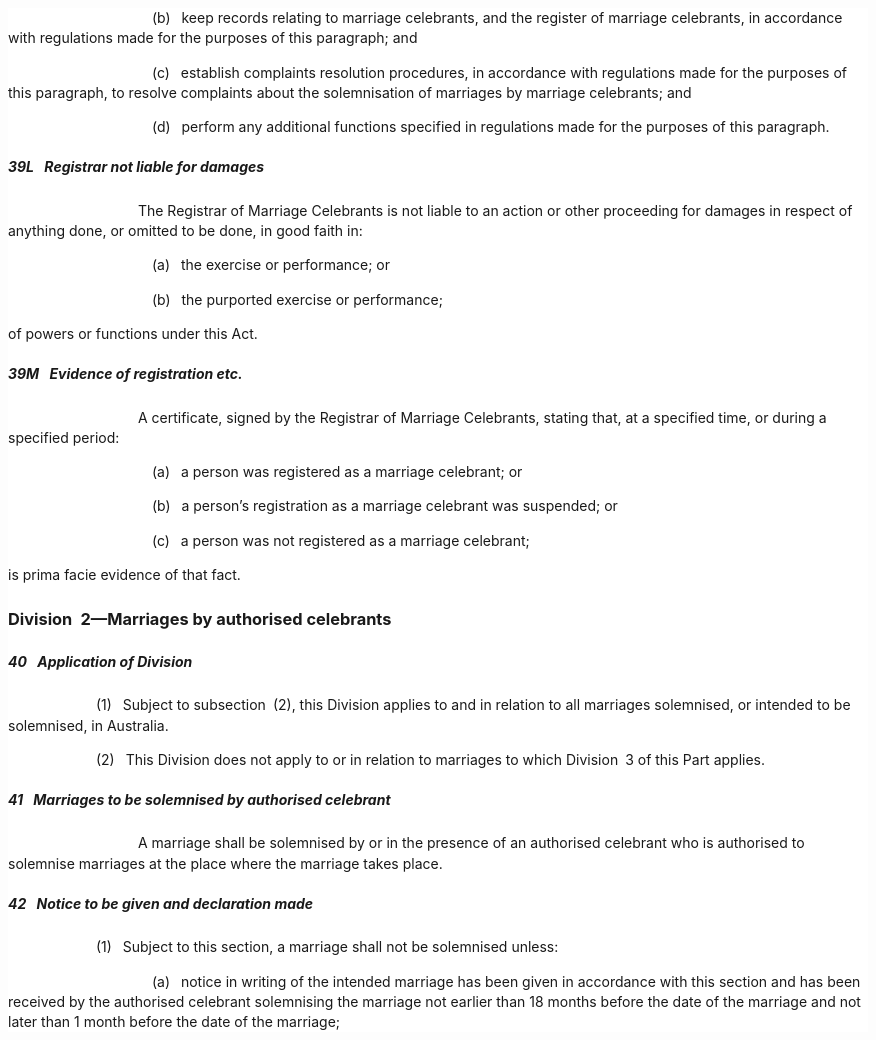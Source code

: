                      (b)  keep records relating to marriage celebrants, and the register of marriage celebrants, in accordance with regulations made for the purposes of this paragraph; and

                     (c)  establish complaints resolution procedures, in accordance with regulations made for the purposes of this paragraph, to resolve complaints about the solemnisation of marriages by marriage celebrants; and

                     (d)  perform any additional functions specified in regulations made for the purposes of this paragraph.

##### <a id="39L"></a>39L  Registrar not liable for damages

                   The Registrar of Marriage Celebrants is not liable to an action or other proceeding for damages in respect of anything done, or omitted to be done, in good faith in:

                     (a)  the exercise or performance; or

                     (b)  the purported exercise or performance;

of powers or functions under this Act.

##### <a id="39M"></a>39M  Evidence of registration etc.

                   A certificate, signed by the Registrar of Marriage Celebrants, stating that, at a specified time, or during a specified period:

                     (a)  a person was registered as a marriage celebrant; or

                     (b)  a person’s registration as a marriage celebrant was suspended; or

                     (c)  a person was not registered as a marriage celebrant;

is prima facie evidence of that fact.

### Division 2—Marriages by authorised celebrants

##### <a id="40"></a>40  Application of Division

             (1)  Subject to subsection (2), this Division applies to and in relation to all marriages solemnised, or intended to be solemnised, in Australia.

             (2)  This Division does not apply to or in relation to marriages to which Division 3 of this Part applies.

##### <a id="41"></a>41  Marriages to be solemnised by authorised celebrant

                   A marriage shall be solemnised by or in the presence of an authorised celebrant who is authorised to solemnise marriages at the place where the marriage takes place.

##### <a id="42"></a>42  Notice to be given and declaration made

             (1)  Subject to this section, a marriage shall not be solemnised unless:

                     (a)  notice in writing of the intended marriage has been given in accordance with this section and has been received by the authorised celebrant solemnising the marriage not earlier than 18 months before the date of the marriage and not later than 1 month before the date of the marriage;
